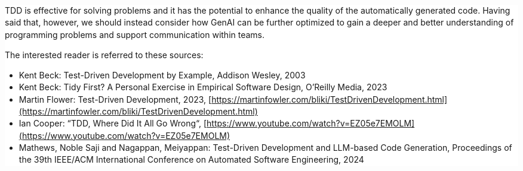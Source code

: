 TDD is effective for solving problems and it has the potential to enhance the quality of the automatically 
generated code. Having said that, however, we should instead consider how GenAI can be further optimized to 
gain a deeper and better understanding of programming problems and support communication within teams.

The interested reader is referred to these sources:

- Kent Beck: Test-Driven Development by Example, Addison Wesley, 2003
- Kent Beck: Tidy First? A Personal Exercise in Empirical Software Design, O’Reilly Media, 2023
- Martin Flower: Test-Driven Development, 2023, [https://martinfowler.com/bliki/TestDrivenDevelopment.html](https://martinfowler.com/bliki/TestDrivenDevelopment.html) 
- Ian Cooper: “TDD, Where Did It All Go Wrong“, [https://www.youtube.com/watch?v=EZ05e7EMOLM](https://www.youtube.com/watch?v=EZ05e7EMOLM)
- Mathews, Noble Saji and Nagappan, Meiyappan: Test-Driven Development and LLM-based Code Generation, Proceedings of the 39th IEEE/ACM International Conference on Automated Software Engineering, 2024
